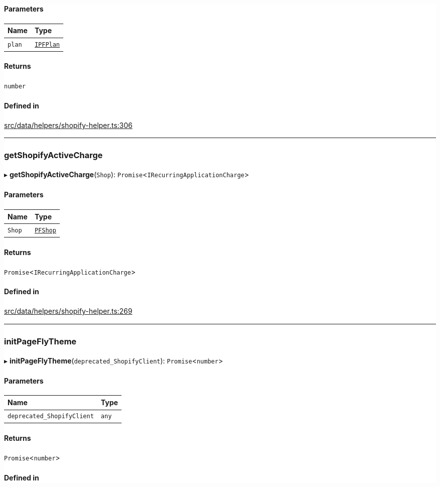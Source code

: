 #### Parameters

| Name | Type |
| :------ | :------ |
| `plan` | [`IPFPlan`](../interfaces/data_models_types.IPFPlan.md) |

#### Returns

`number`

#### Defined in

[src/data/helpers/shopify-helper.ts:306](https://bitbucket.org/bravebits/pfserver/src/83cf3bb/src/data/helpers/shopify-helper.ts#lines-306)

___

### getShopifyActiveCharge

▸ **getShopifyActiveCharge**(`Shop`): `Promise`<`IRecurringApplicationCharge`\>

#### Parameters

| Name | Type |
| :------ | :------ |
| `Shop` | [`PFShop`](../classes/data_models_Shop.PFShop.md) |

#### Returns

`Promise`<`IRecurringApplicationCharge`\>

#### Defined in

[src/data/helpers/shopify-helper.ts:269](https://bitbucket.org/bravebits/pfserver/src/83cf3bb/src/data/helpers/shopify-helper.ts#lines-269)

___

### initPageFlyTheme

▸ **initPageFlyTheme**(`deprecated_ShopifyClient`): `Promise`<`number`\>

#### Parameters

| Name | Type |
| :------ | :------ |
| `deprecated_ShopifyClient` | `any` |

#### Returns

`Promise`<`number`\>

#### Defined in
